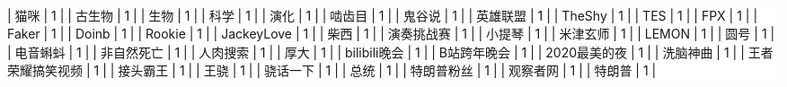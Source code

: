 | 猫咪 | 1 |
| 古生物 | 1 |
| 生物 | 1 |
| 科学 | 1 |
| 演化 | 1 |
| 啮齿目 | 1 |
| 鬼谷说 | 1 |
| 英雄联盟 | 1 |
| TheShy | 1 |
| TES | 1 |
| FPX | 1 |
| Faker | 1 |
| Doinb | 1 |
| Rookie | 1 |
| JackeyLove | 1 |
| 柴西 | 1 |
| 演奏挑战赛 | 1 |
| 小提琴 | 1 |
| 米津玄师 | 1 |
| LEMON | 1 |
| 圆号 | 1 |
| 电音蝌蚪 | 1 |
| 非自然死亡 | 1 |
| 人肉搜索 | 1 |
| 厚大 | 1 |
| bilibili晚会 | 1 |
| B站跨年晚会 | 1 |
| 2020最美的夜 | 1 |
| 洗脑神曲 | 1 |
| 王者荣耀搞笑视频 | 1 |
| 接头霸王 | 1 |
| 王骁 | 1 |
| 骁话一下 | 1 |
| 总统 | 1 |
| 特朗普粉丝 | 1 |
| 观察者网 | 1 |
| 特朗普 | 1 |
